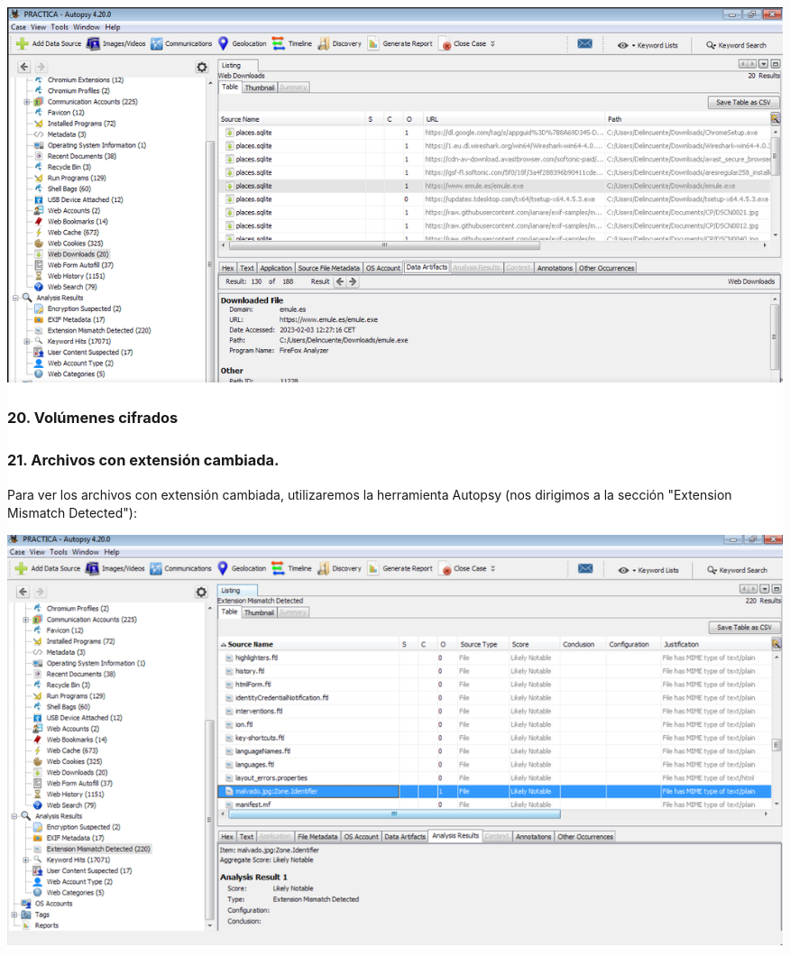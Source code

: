 ![Windows](capturas/windows/19-3.png)

### 20.  Volúmenes cifrados

### 21. Archivos con extensión cambiada.

Para ver los archivos con extensión cambiada, utilizaremos la herramienta Autopsy (nos dirigimos a la sección "Extension Mismatch Detected"):

![Windows](capturas/windows/21-1.png)
